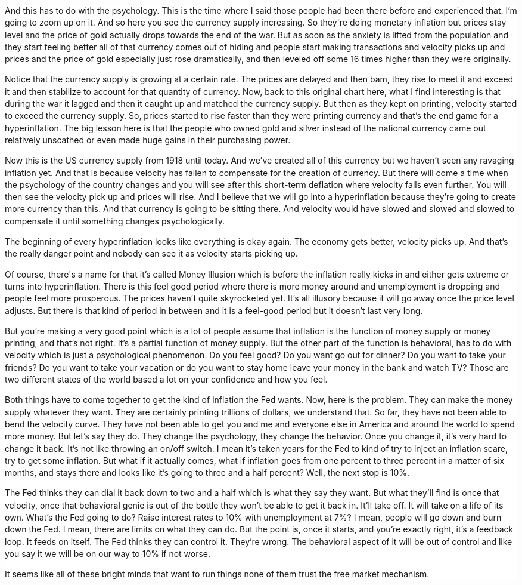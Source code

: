 <p>And this has to do with the psychology.  This is the time where I said those people had been there before and experienced that.  I’m going to zoom up on it.  And so here you see the currency supply increasing.  So they're doing monetary inflation but prices stay level and the price of gold actually drops towards the end of the war.  But as soon as the anxiety is lifted from the population and they start feeling better all of that currency comes out of hiding and people start making transactions and velocity picks up and prices and the price of gold especially just rose dramatically, and then leveled off some 16 times higher than they were originally.  
<p>Notice that the currency supply is growing at a certain rate.  The prices are delayed and then bam, they rise to meet it and exceed it and then stabilize to account for that quantity of currency.  Now, back to this original chart here, what I find interesting is that during the war it lagged and then it caught up and matched the currency supply.  But then as they kept on printing, velocity started to exceed the currency supply.  So, prices started to rise faster than they were printing currency and that’s the end game for a hyperinflation.  The big lesson here is that the people who owned gold and silver instead of the national currency came out relatively unscathed or even made huge gains in their purchasing power.
<p>Now this is the US currency supply from 1918 until today.  And we’ve created all of this currency but we haven’t seen any ravaging inflation yet.  And that is because velocity has fallen to compensate for the creation of currency.  But there will come a time when the psychology of the country changes and you will see after this short-term deflation where velocity falls even further.  You will then see the velocity pick up and prices will rise.  And I believe that we will go into a hyperinflation because they’re going to create more currency than this.  And that currency is going to be sitting there.  And velocity would have slowed and slowed and slowed to compensate it until something changes psychologically.
<p>The beginning of every hyperinflation looks like everything is okay again.  The economy gets better, velocity picks up.  And that’s the really danger point and nobody can see it as velocity starts picking up.
<p>Of course, there's a name for that it’s called Money Illusion which is before the inflation really kicks in and either gets extreme or turns into hyperinflation.  There is this feel good period where there is more money around and unemployment is dropping and people feel more prosperous.  The prices haven’t quite skyrocketed yet.  It’s all illusory because it will go away once the price level adjusts.  But there is that kind of period in between and it is a feel-good period but it doesn’t last very long.  
<p>But you’re making a very good point which is a lot of people assume that inflation is the function of money supply or money printing, and that’s not right.  It’s a partial function of money supply.  But the other part of the function is behavioral, has to do with velocity which is just a psychological phenomenon.  Do you feel good?  Do you want go out for dinner?  Do you want to take your friends?  Do you want to take your vacation or do you want to stay home leave your money in the bank and watch TV?  Those are two different states of the world based a lot on your confidence and how you feel.  
<p>Both things have to come together to get the kind of inflation the Fed wants.  Now, here is the problem.  They can make the money supply whatever they want.  They are certainly printing trillions of dollars, we understand that.  So far, they have not been able to bend the velocity curve.  They have not been able to get you and me and everyone else in America and around the world to spend more money.  But let’s say they do.  They change the psychology, they change the behavior.  Once you change it, it’s very hard to change it back.  It’s not like throwing an on/off switch.  I mean it’s taken years for the Fed to kind of try to inject an inflation scare, try to get some inflation.  But what if it actually comes, what if inflation goes from one percent to three percent in a matter of six months, and stays there and looks like it’s going to three and a half percent?  Well, the next stop is 10%.  
<p>The Fed thinks they can dial it back down to two and a half which is what they say they want.  But what they’ll find is once that velocity, once that behavioral genie is out of the bottle they won’t be able to get it back in.  It’ll take off.  It will take on a life of its own.  What’s the Fed going to do?  Raise interest rates to 10% with unemployment at 7%?  I mean, people will go down and burn down the Fed.  I mean, there are limits on what they can do.  But the point is, once it starts, and you’re exactly right, it’s a feedback loop.  It feeds on itself.  The Fed thinks they can control it.  They’re wrong.  The behavioral aspect of it will be out of control and like you say it we will be on our way to 10% if not worse.
<p>It seems like all of these bright minds that want to run things none of them trust the free market mechanism.